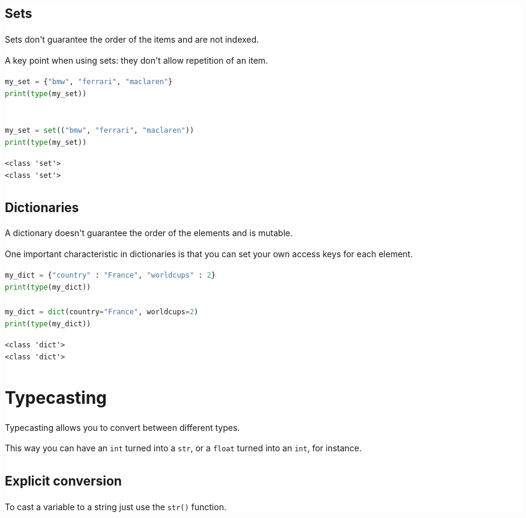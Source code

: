 ## Sets

Sets don't guarantee the order of the items and are not indexed.

A key point when using sets: they don't allow repetition of an item.

```python
my_set = {"bmw", "ferrari", "maclaren"}
print(type(my_set))


my_set = set(("bmw", "ferrari", "maclaren"))
print(type(my_set))

```

```
<class 'set'>
<class 'set'>

```

## Dictionaries

A dictionary doesn't guarantee the order of the elements and is mutable.

One important characteristic in dictionaries is that you can set your own access keys for each element.

```python
my_dict = {"country" : "France", "worldcups" : 2}
print(type(my_dict))

my_dict = dict(country="France", worldcups=2)
print(type(my_dict))

```

```
<class 'dict'>
<class 'dict'>

```

# Typecasting

Typecasting allows you to convert between different types.

This way you can have an  `int`  turned into a  `str`, or a  `float`  turned into an  `int`, for instance.

## Explicit conversion

To cast a variable to a string just use the  `str()`  function.
